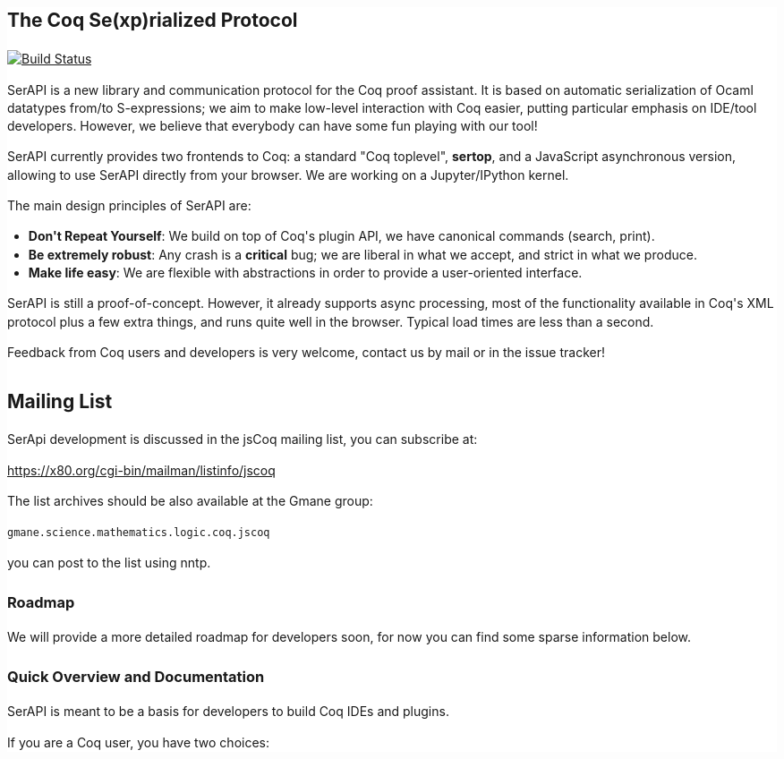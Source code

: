 ## The Coq Se(xp)rialized Protocol

[![Build Status](https://travis-ci.org/ejgallego/coq-serapi.svg?branch=master)](https://travis-ci.org/ejgallego/coq-serapi)

SerAPI is a new library and communication protocol for the Coq proof
assistant. It is based on automatic serialization of Ocaml datatypes
from/to S-expressions; we aim to make low-level interaction with Coq
easier, putting particular emphasis on IDE/tool developers. However,
we believe that everybody can have some fun playing with our tool!

SerAPI currently provides two frontends to Coq: a standard "Coq
toplevel", **sertop**, and a JavaScript asynchronous version, allowing
to use SerAPI directly from your browser. We are working on a
Jupyter/IPython kernel.

The main design principles of SerAPI are:

- **Don't Repeat Yourself**: We build on top of Coq's plugin API, we have canonical commands (search, print).
- **Be extremely robust**: Any crash is a **critical** bug; we are liberal in what we accept, and strict in what we produce.
- **Make life easy**: We are flexible with abstractions in order to provide a user-oriented interface.

SerAPI is still a proof-of-concept. However, it already supports async
processing, most of the functionality available in Coq's XML protocol
plus a few extra things, and runs quite well in the browser. Typical
load times are less than a second.

Feedback from Coq users and developers is very welcome, contact us by
mail or in the issue tracker!

## Mailing List ##

SerApi development is discussed in the jsCoq mailing list, you can subscribe at:

https://x80.org/cgi-bin/mailman/listinfo/jscoq

The list archives should be also available at the Gmane group:

`gmane.science.mathematics.logic.coq.jscoq`

you can post to the list using nntp.

### Roadmap

We will provide a more detailed roadmap for developers soon, for now
you can find some sparse information below.

### Quick Overview and Documentation

SerAPI is meant to be a basis for developers to build Coq IDEs and
plugins.

If you are a Coq user, you have two choices:
